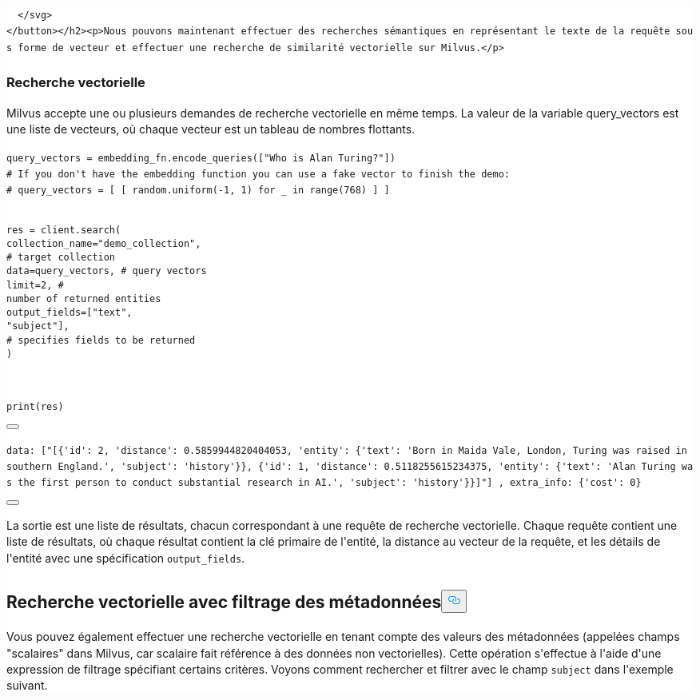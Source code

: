       </svg>
    </button></h2><p>Nous pouvons maintenant effectuer des recherches sémantiques en représentant le texte de la requête sous forme de vecteur et effectuer une recherche de similarité vectorielle sur Milvus.</p>
<h3 id="Vector-search" class="common-anchor-header">Recherche vectorielle</h3><p>Milvus accepte une ou plusieurs demandes de recherche vectorielle en même temps. La valeur de la variable query_vectors est une liste de vecteurs, où chaque vecteur est un tableau de nombres flottants.</p>
<pre><code translate="no" class="language-python">query_vectors = embedding_fn.encode_queries([<span class="hljs-string">&quot;Who is Alan Turing?&quot;</span>])
<span class="hljs-comment"># If you don&#x27;t have the embedding function you can use a fake vector to finish the demo:</span>
<span class="hljs-comment"># query_vectors = [ [ random.uniform(-1, 1) for _ in range(768) ] ]</span>

res = client.search(
    collection_name=<span class="hljs-string">&quot;demo_collection&quot;</span>,  <span class="hljs-comment"># target collection</span>
    data=query_vectors,  <span class="hljs-comment"># query vectors</span>
    limit=<span class="hljs-number">2</span>,  <span class="hljs-comment"># number of returned entities</span>
    output_fields=[<span class="hljs-string">&quot;text&quot;</span>, <span class="hljs-string">&quot;subject&quot;</span>],  <span class="hljs-comment"># specifies fields to be returned</span>
)

<span class="hljs-built_in">print</span>(res)
<button class="copy-code-btn"></button></code></pre>
<pre><code translate="no"><span class="hljs-attr">data</span>: [<span class="hljs-string">&quot;[{&#x27;id&#x27;: 2, &#x27;distance&#x27;: 0.5859944820404053, &#x27;entity&#x27;: {&#x27;text&#x27;: &#x27;Born in Maida Vale, London, Turing was raised in southern England.&#x27;, &#x27;subject&#x27;: &#x27;history&#x27;}}, {&#x27;id&#x27;: 1, &#x27;distance&#x27;: 0.5118255615234375, &#x27;entity&#x27;: {&#x27;text&#x27;: &#x27;Alan Turing was the first person to conduct substantial research in AI.&#x27;, &#x27;subject&#x27;: &#x27;history&#x27;}}]&quot;</span>] , <span class="hljs-attr">extra_info</span>: {<span class="hljs-string">&#x27;cost&#x27;</span>: <span class="hljs-number">0</span>}
<button class="copy-code-btn"></button></code></pre>
<p>La sortie est une liste de résultats, chacun correspondant à une requête de recherche vectorielle. Chaque requête contient une liste de résultats, où chaque résultat contient la clé primaire de l'entité, la distance au vecteur de la requête, et les détails de l'entité avec une spécification <code translate="no">output_fields</code>.</p>
<h2 id="Vector-Search-with-Metadata-Filtering" class="common-anchor-header">Recherche vectorielle avec filtrage des métadonnées<button data-href="#Vector-Search-with-Metadata-Filtering" class="anchor-icon" translate="no">
      <svg translate="no"
        aria-hidden="true"
        focusable="false"
        height="20"
        version="1.1"
        viewBox="0 0 16 16"
        width="16"
      >
        <path
          fill="#0092E4"
          fill-rule="evenodd"
          d="M4 9h1v1H4c-1.5 0-3-1.69-3-3.5S2.55 3 4 3h4c1.45 0 3 1.69 3 3.5 0 1.41-.91 2.72-2 3.25V8.59c.58-.45 1-1.27 1-2.09C10 5.22 8.98 4 8 4H4c-.98 0-2 1.22-2 2.5S3 9 4 9zm9-3h-1v1h1c1 0 2 1.22 2 2.5S13.98 12 13 12H9c-.98 0-2-1.22-2-2.5 0-.83.42-1.64 1-2.09V6.25c-1.09.53-2 1.84-2 3.25C6 11.31 7.55 13 9 13h4c1.45 0 3-1.69 3-3.5S14.5 6 13 6z"
        ></path>
      </svg>
    </button></h2><p>Vous pouvez également effectuer une recherche vectorielle en tenant compte des valeurs des métadonnées (appelées champs "scalaires" dans Milvus, car scalaire fait référence à des données non vectorielles). Cette opération s'effectue à l'aide d'une expression de filtrage spécifiant certains critères. Voyons comment rechercher et filtrer avec le champ <code translate="no">subject</code> dans l'exemple suivant.</p>